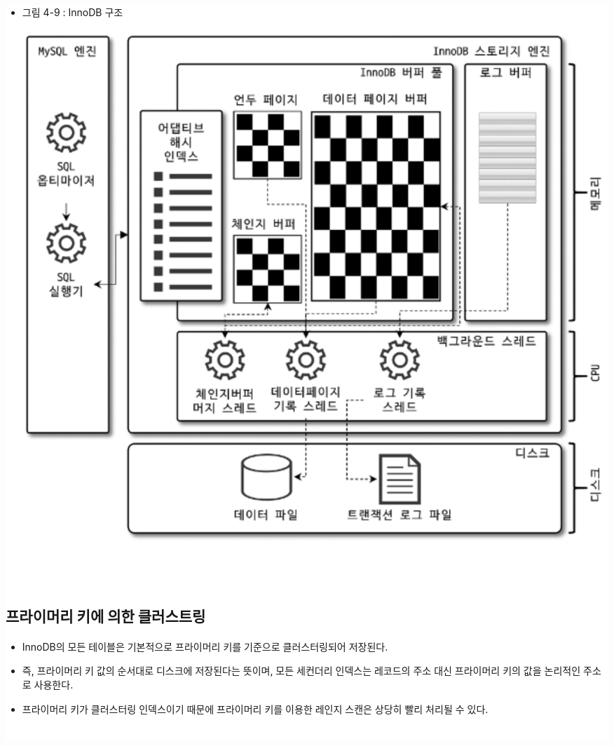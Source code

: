 - 그림 4-9 : InnoDB 구조

    <img src = "images/08.png">

<br><br>

## 프라이머리 키에 의한 클러스트링

- InnoDB의 모든 테이블은 기본적으로 프라이머리 키를 기준으로 클러스터링되어 저장된다.

- 즉, 프라이머리 키 값의 순서대로 디스크에 저장된다는 뜻이며, 모든 세컨더리 인덱스는 레코드의 주소 대신 프라이머리 키의 값을 논리적인 주소로 사용한다.

- 프라이머리 키가 클러스터링 인덱스이기 때문에 프라이머리 키를 이용한 레인지 스캔은 상당히 빨리 처리될 수 있다.

<br>

